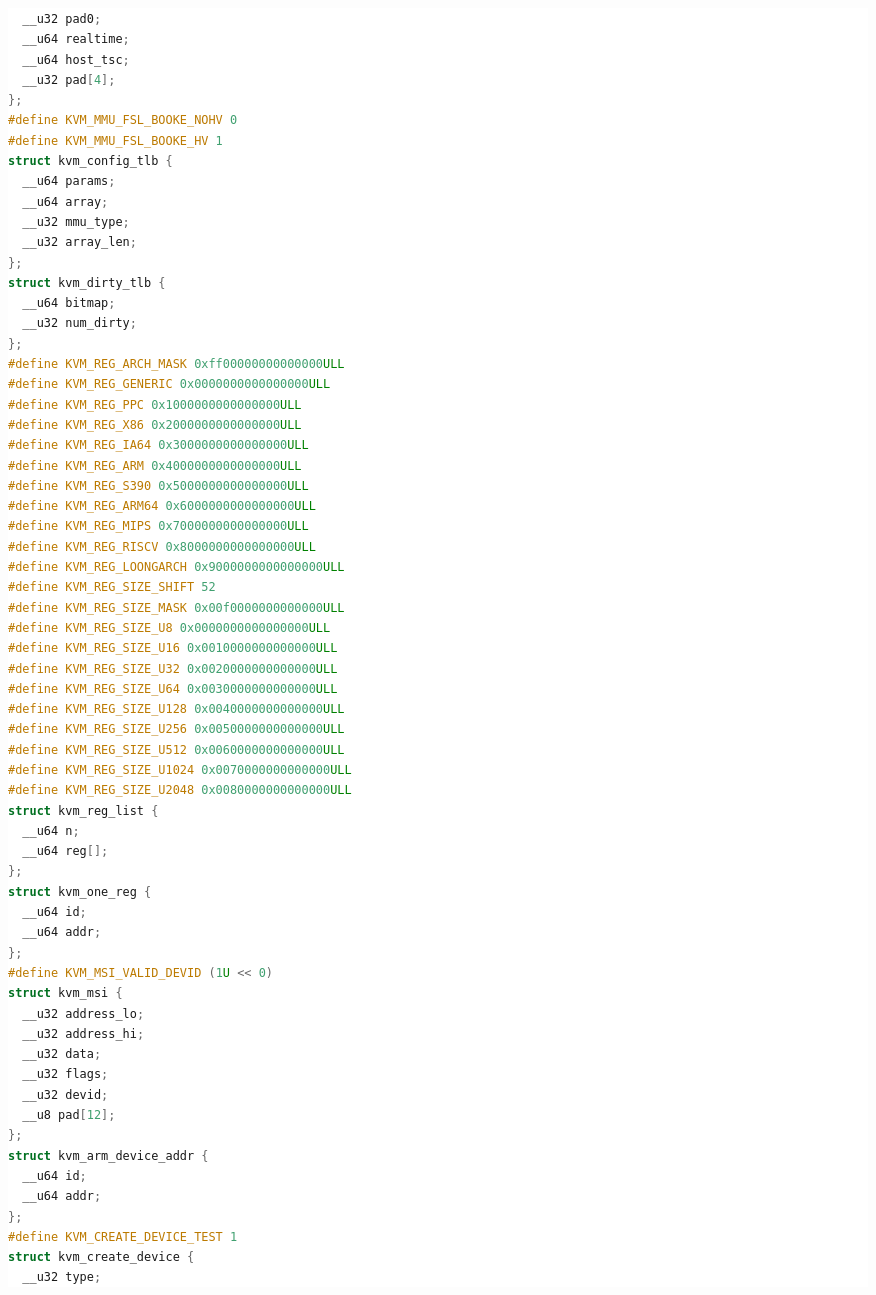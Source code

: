 ```c
  __u32 pad0;
  __u64 realtime;
  __u64 host_tsc;
  __u32 pad[4];
};
#define KVM_MMU_FSL_BOOKE_NOHV 0
#define KVM_MMU_FSL_BOOKE_HV 1
struct kvm_config_tlb {
  __u64 params;
  __u64 array;
  __u32 mmu_type;
  __u32 array_len;
};
struct kvm_dirty_tlb {
  __u64 bitmap;
  __u32 num_dirty;
};
#define KVM_REG_ARCH_MASK 0xff00000000000000ULL
#define KVM_REG_GENERIC 0x0000000000000000ULL
#define KVM_REG_PPC 0x1000000000000000ULL
#define KVM_REG_X86 0x2000000000000000ULL
#define KVM_REG_IA64 0x3000000000000000ULL
#define KVM_REG_ARM 0x4000000000000000ULL
#define KVM_REG_S390 0x5000000000000000ULL
#define KVM_REG_ARM64 0x6000000000000000ULL
#define KVM_REG_MIPS 0x7000000000000000ULL
#define KVM_REG_RISCV 0x8000000000000000ULL
#define KVM_REG_LOONGARCH 0x9000000000000000ULL
#define KVM_REG_SIZE_SHIFT 52
#define KVM_REG_SIZE_MASK 0x00f0000000000000ULL
#define KVM_REG_SIZE_U8 0x0000000000000000ULL
#define KVM_REG_SIZE_U16 0x0010000000000000ULL
#define KVM_REG_SIZE_U32 0x0020000000000000ULL
#define KVM_REG_SIZE_U64 0x0030000000000000ULL
#define KVM_REG_SIZE_U128 0x0040000000000000ULL
#define KVM_REG_SIZE_U256 0x0050000000000000ULL
#define KVM_REG_SIZE_U512 0x0060000000000000ULL
#define KVM_REG_SIZE_U1024 0x0070000000000000ULL
#define KVM_REG_SIZE_U2048 0x0080000000000000ULL
struct kvm_reg_list {
  __u64 n;
  __u64 reg[];
};
struct kvm_one_reg {
  __u64 id;
  __u64 addr;
};
#define KVM_MSI_VALID_DEVID (1U << 0)
struct kvm_msi {
  __u32 address_lo;
  __u32 address_hi;
  __u32 data;
  __u32 flags;
  __u32 devid;
  __u8 pad[12];
};
struct kvm_arm_device_addr {
  __u64 id;
  __u64 addr;
};
#define KVM_CREATE_DEVICE_TEST 1
struct kvm_create_device {
  __u32 type;
```